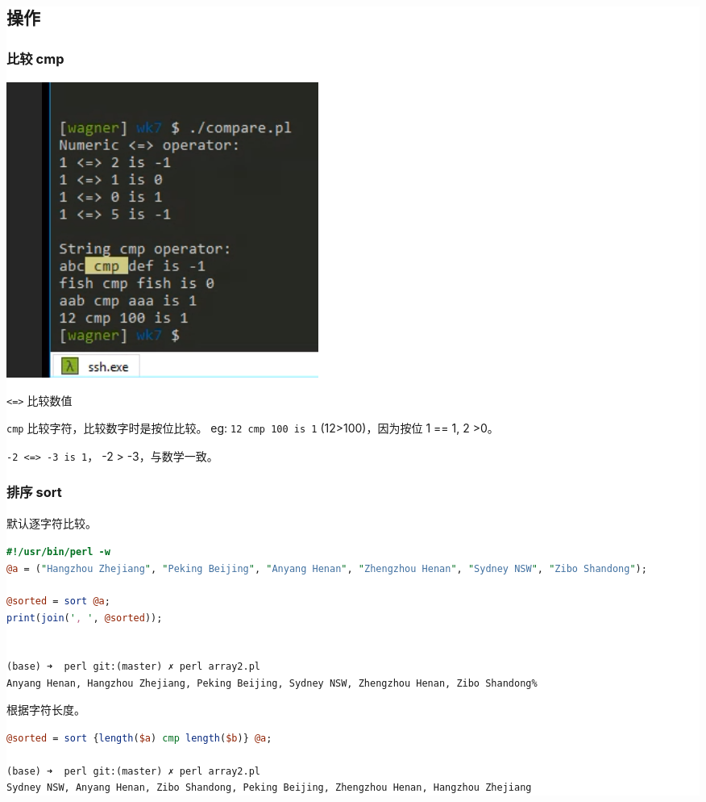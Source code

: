## 操作

### 比较 cmp

![](perl_cmp.png)

`<=>` 比较数值

`cmp` 比较字符，比较数字时是按位比较。 eg: `12 cmp 100 is 1` (12>100)，因为按位 1 == 1, 2 >0。

`-2 <=> -3 is 1`， -2 > -3，与数学一致。

### 排序 sort

默认逐字符比较。

```perl
#!/usr/bin/perl -w
@a = ("Hangzhou Zhejiang", "Peking Beijing", "Anyang Henan", "Zhengzhou Henan", "Sydney NSW", "Zibo Shandong");

@sorted = sort @a;
print(join(', ', @sorted));


(base) ➜  perl git:(master) ✗ perl array2.pl
Anyang Henan, Hangzhou Zhejiang, Peking Beijing, Sydney NSW, Zhengzhou Henan, Zibo Shandong%  
```

根据字符长度。

```perl
@sorted = sort {length($a) cmp length($b)} @a;

(base) ➜  perl git:(master) ✗ perl array2.pl
Sydney NSW, Anyang Henan, Zibo Shandong, Peking Beijing, Zhengzhou Henan, Hangzhou Zhejiang     
```
